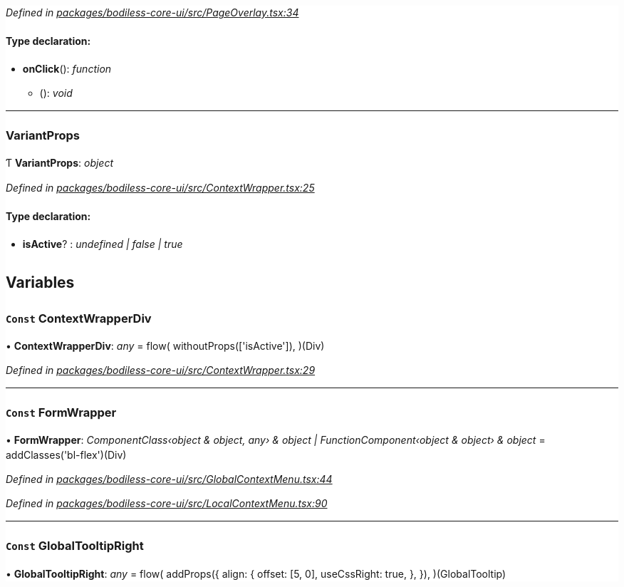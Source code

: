 *Defined in [packages/bodiless-core-ui/src/PageOverlay.tsx:34](https://github.com/dewen/Bodiless-JS/blob/8d63f93c/packages/bodiless-core-ui/src/PageOverlay.tsx#L34)*

#### Type declaration:

* **onClick**(): *function*

  * (): *void*

___

###  VariantProps

Ƭ **VariantProps**: *object*

*Defined in [packages/bodiless-core-ui/src/ContextWrapper.tsx:25](https://github.com/dewen/Bodiless-JS/blob/8d63f93c/packages/bodiless-core-ui/src/ContextWrapper.tsx#L25)*

#### Type declaration:

* **isActive**? : *undefined | false | true*

## Variables

### `Const` ContextWrapperDiv

• **ContextWrapperDiv**: *any* = flow(
  withoutProps<VariantProps>(['isActive']),
)(Div)

*Defined in [packages/bodiless-core-ui/src/ContextWrapper.tsx:29](https://github.com/dewen/Bodiless-JS/blob/8d63f93c/packages/bodiless-core-ui/src/ContextWrapper.tsx#L29)*

___

### `Const` FormWrapper

• **FormWrapper**: *ComponentClass‹object & object, any› & object | FunctionComponent‹object & object› & object* = addClasses('bl-flex')(Div)

*Defined in [packages/bodiless-core-ui/src/GlobalContextMenu.tsx:44](https://github.com/dewen/Bodiless-JS/blob/8d63f93c/packages/bodiless-core-ui/src/GlobalContextMenu.tsx#L44)*

*Defined in [packages/bodiless-core-ui/src/LocalContextMenu.tsx:90](https://github.com/dewen/Bodiless-JS/blob/8d63f93c/packages/bodiless-core-ui/src/LocalContextMenu.tsx#L90)*

___

### `Const` GlobalTooltipRight

• **GlobalTooltipRight**: *any* = flow(
  addProps({
    align: {
      offset: [5, 0],
      useCssRight: true,
    },
  }),
)(GlobalTooltip)
